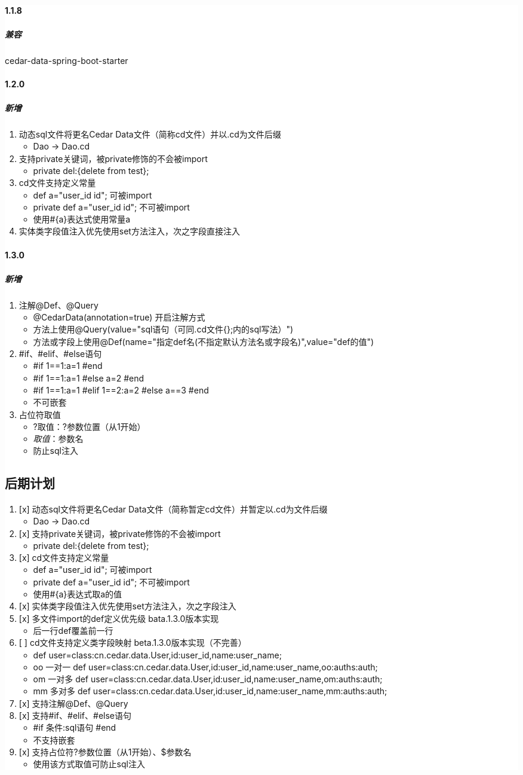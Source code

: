 
#### 1.1.8
##### 兼容
cedar-data-spring-boot-starter

#### 1.2.0
##### 新增
1.  动态sql文件将更名Cedar Data文件（简称cd文件）并以.cd为文件后缀
    - Dao -> Dao.cd
2.  支持private关键词，被private修饰的不会被import
    - private del:{delete from test};
2.  cd文件支持定义常量
    - def a="user_id id"; 可被import
    - private def a="user_id id"; 不可被import
    - 使用#{a}表达式使用常量a
3.  实体类字段值注入优先使用set方法注入，次之字段直接注入

#### 1.3.0
##### 新增
1.  注解@Def、@Query
    - @CedarData(annotation=true) 开启注解方式
    - 方法上使用@Query(value="sql语句（可同.cd文件{};内的sql写法）")
    - 方法或字段上使用@Def(name="指定def名(不指定默认方法名或字段名)",value="def的值")
2.  \#if、#elif、#else语句
    - \#if 1==1:a=1 #end
    - \#if 1==1:a=1 #else a=2 #end
    - \#if 1==1:a=1 #elif 1==2:a=2 #else a==3 #end
    - 不可嵌套
2.  占位符取值
    - ?取值：?参数位置（从1开始）
    - $取值：$参数名
    - 防止sql注入


## 后期计划
1.  [x] 动态sql文件将更名Cedar Data文件（简称暂定cd文件）并暂定以.cd为文件后缀
    - Dao -> Dao.cd
2.  [x] 支持private关键词，被private修饰的不会被import
    - private del:{delete from test};
2.  [x] cd文件支持定义常量
    - def a="user_id id"; 可被import
    - private def a="user_id id"; 不可被import
    - 使用#{a}表达式取a的值
3.  [x] 实体类字段值注入优先使用set方法注入，次之字段注入
4.  [x] 多文件import的def定义优先级 bata.1.3.0版本实现
    - 后一行def覆盖前一行
5.  [ ] cd文件支持定义类字段映射 beta.1.3.0版本实现（不完善）
    - def user=class:cn.cedar.data.User,id:user_id,name:user_name;
    - oo 一对一 def user=class:cn.cedar.data.User,id:user_id,name:user_name,oo:auths:auth;
    - om 一对多 def user=class:cn.cedar.data.User,id:user_id,name:user_name,om:auths:auth;
    - mm 多对多 def user=class:cn.cedar.data.User,id:user_id,name:user_name,mm:auths:auth;
6.  [x] 支持注解@Def、@Query
7.  [x] 支持#if、#elif、#else语句
    - \#if 条件:sql语句 #end
    - 不支持嵌套
8.  [x] 支持占位符?参数位置（从1开始）、$参数名
    - 使用该方式取值可防止sql注入
